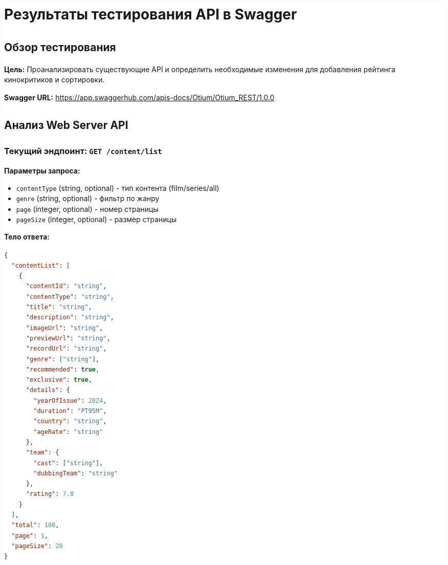 # Результаты тестирования API в Swagger

## Обзор тестирования

**Цель:** Проанализировать существующие API и определить необходимые изменения для добавления рейтинга кинокритиков и сортировки.

**Swagger URL:** https://app.swaggerhub.com/apis-docs/Otium/Otium_REST/1.0.0

## Анализ Web Server API

### Текущий эндпоинт: `GET /content/list`

**Параметры запроса:**
- `contentType` (string, optional) - тип контента (film/series/all)
- `genre` (string, optional) - фильтр по жанру
- `page` (integer, optional) - номер страницы
- `pageSize` (integer, optional) - размер страницы

**Тело ответа:**
```json
{
  "contentList": [
    {
      "contentId": "string",
      "contentType": "string",
      "title": "string",
      "description": "string",
      "imageUrl": "string",
      "previewUrl": "string",
      "recordUrl": "string",
      "genre": ["string"],
      "recommended": true,
      "exclusive": true,
      "details": {
        "yearOfIssue": 2024,
        "duration": "PT95M",
        "country": "string",
        "ageRate": "string"
      },
      "team": {
        "cast": ["string"],
        "dubbingTeam": "string"
      },
      "rating": 7.8
    }
  ],
  "total": 100,
  "page": 1,
  "pageSize": 20
}
```
